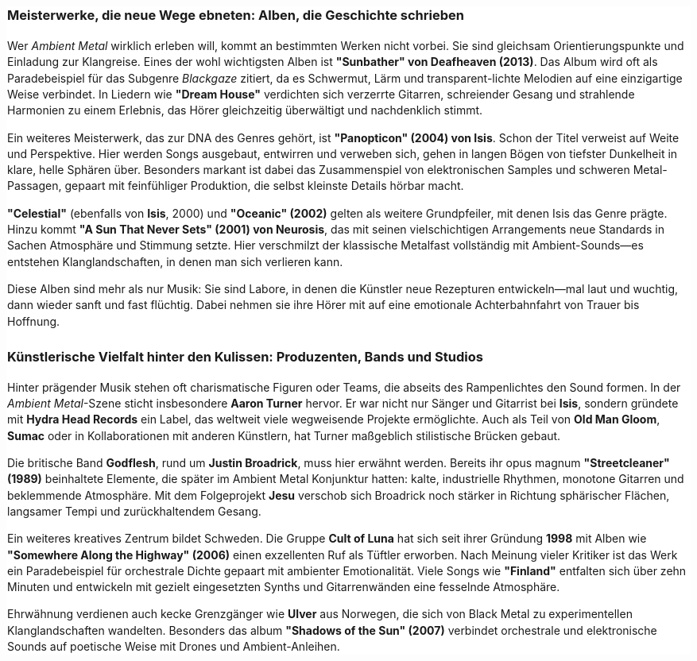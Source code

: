 ### Meisterwerke, die neue Wege ebneten: Alben, die Geschichte schrieben

Wer _Ambient Metal_ wirklich erleben will, kommt an bestimmten Werken nicht vorbei. Sie sind
gleichsam Orientierungspunkte und Einladung zur Klangreise. Eines der wohl wichtigsten Alben ist
**"Sunbather" von Deafheaven (2013)**. Das Album wird oft als Paradebeispiel für das Subgenre
_Blackgaze_ zitiert, da es Schwermut, Lärm und transparent-lichte Melodien auf eine einzigartige
Weise verbindet. In Liedern wie **"Dream House"** verdichten sich verzerrte Gitarren, schreiender
Gesang und strahlende Harmonien zu einem Erlebnis, das Hörer gleichzeitig überwältigt und
nachdenklich stimmt.

Ein weiteres Meisterwerk, das zur DNA des Genres gehört, ist **"Panopticon" (2004) von Isis**. Schon
der Titel verweist auf Weite und Perspektive. Hier werden Songs ausgebaut, entwirren und verweben
sich, gehen in langen Bögen von tiefster Dunkelheit in klare, helle Sphären über. Besonders markant
ist dabei das Zusammenspiel von elektronischen Samples und schweren Metal-Passagen, gepaart mit
feinfühliger Produktion, die selbst kleinste Details hörbar macht.

**"Celestial"** (ebenfalls von **Isis**, 2000) und **"Oceanic" (2002)** gelten als weitere
Grundpfeiler, mit denen Isis das Genre prägte. Hinzu kommt **"A Sun That Never Sets" (2001) von
Neurosis**, das mit seinen vielschichtigen Arrangements neue Standards in Sachen Atmosphäre und
Stimmung setzte. Hier verschmilzt der klassische Metalfast vollständig mit Ambient-Sounds—es
entstehen Klanglandschaften, in denen man sich verlieren kann.

Diese Alben sind mehr als nur Musik: Sie sind Labore, in denen die Künstler neue Rezepturen
entwickeln—mal laut und wuchtig, dann wieder sanft und fast flüchtig. Dabei nehmen sie ihre Hörer
mit auf eine emotionale Achterbahnfahrt von Trauer bis Hoffnung.

### Künstlerische Vielfalt hinter den Kulissen: Produzenten, Bands und Studios

Hinter prägender Musik stehen oft charismatische Figuren oder Teams, die abseits des Rampenlichtes
den Sound formen. In der _Ambient Metal_-Szene sticht insbesondere **Aaron Turner** hervor. Er war
nicht nur Sänger und Gitarrist bei **Isis**, sondern gründete mit **Hydra Head Records** ein Label,
das weltweit viele wegweisende Projekte ermöglichte. Auch als Teil von **Old Man Gloom**, **Sumac**
oder in Kollaborationen mit anderen Künstlern, hat Turner maßgeblich stilistische Brücken gebaut.

Die britische Band **Godflesh**, rund um **Justin Broadrick**, muss hier erwähnt werden. Bereits ihr
opus magnum **"Streetcleaner" (1989)** beinhaltete Elemente, die später im Ambient Metal Konjunktur
hatten: kalte, industrielle Rhythmen, monotone Gitarren und beklemmende Atmosphäre. Mit dem
Folgeprojekt **Jesu** verschob sich Broadrick noch stärker in Richtung sphärischer Flächen,
langsamer Tempi und zurückhaltendem Gesang.

Ein weiteres kreatives Zentrum bildet Schweden. Die Gruppe **Cult of Luna** hat sich seit ihrer
Gründung **1998** mit Alben wie **"Somewhere Along the Highway" (2006)** einen exzellenten Ruf als
Tüftler erworben. Nach Meinung vieler Kritiker ist das Werk ein Paradebeispiel für orchestrale
Dichte gepaart mit ambienter Emotionalität. Viele Songs wie **"Finland"** entfalten sich über zehn
Minuten und entwickeln mit gezielt eingesetzten Synths und Gitarrenwänden eine fesselnde Atmosphäre.

Ehrwähnung verdienen auch kecke Grenzgänger wie **Ulver** aus Norwegen, die sich von Black Metal zu
experimentellen Klanglandschaften wandelten. Besonders das album **"Shadows of the Sun" (2007)**
verbindet orchestrale und elektronische Sounds auf poetische Weise mit Drones und Ambient-Anleihen.
